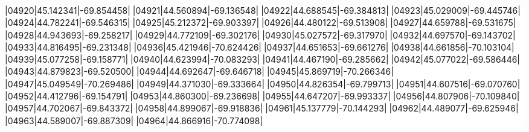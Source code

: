 |04920|45.142341|-69.854458| 
|04921|44.560894|-69.136548| 
|04922|44.688545|-69.384813| 
|04923|45.029009|-69.445746| 
|04924|44.782241|-69.546315| 
|04925|45.212372|-69.903397| 
|04926|44.480122|-69.513908| 
|04927|44.659788|-69.531675| 
|04928|44.943693|-69.258217| 
|04929|44.772109|-69.302176| 
|04930|45.027572|-69.317970| 
|04932|44.697570|-69.143702| 
|04933|44.816495|-69.231348| 
|04936|45.421946|-70.624426| 
|04937|44.651653|-69.661276| 
|04938|44.661856|-70.103104| 
|04939|45.077258|-69.158771| 
|04940|44.623994|-70.083293| 
|04941|44.467190|-69.285662| 
|04942|45.077022|-69.586446| 
|04943|44.879823|-69.520500| 
|04944|44.692647|-69.646718| 
|04945|45.869719|-70.266346| 
|04947|45.049549|-70.269486| 
|04949|44.371030|-69.333664| 
|04950|44.826354|-69.799713| 
|04951|44.607516|-69.070760| 
|04952|44.412796|-69.154791| 
|04953|44.860300|-69.236698| 
|04955|44.647207|-69.993337| 
|04956|44.807906|-70.109840| 
|04957|44.702067|-69.843372| 
|04958|44.899067|-69.918836| 
|04961|45.137779|-70.144293| 
|04962|44.489077|-69.625946| 
|04963|44.589007|-69.887309| 
|04964|44.866916|-70.774098| 